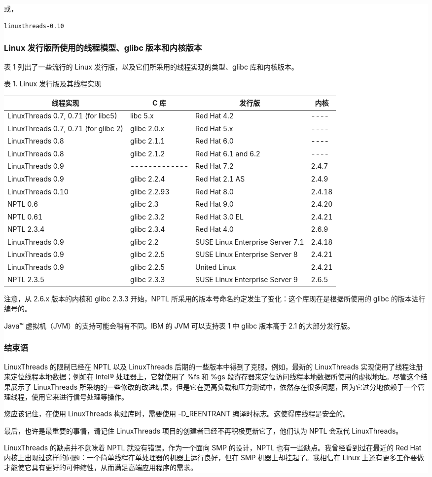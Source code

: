 或，

    linuxthreads-0.10

### Linux 发行版所使用的线程模型、glibc 版本和内核版本

表 1 列出了一些流行的 Linux 发行版，以及它们所采用的线程实现的类型、glibc 库和内核版本。

表 1. Linux 发行版及其线程实现

| 线程实现 | C 库 | 发行版 | 内核 |
| -------- | ---- | ------ | ---- |
| LinuxThreads 0.7, 0.71 (for libc5)    | libc 5.x      | Red Hat 4.2         | ---- |
| LinuxThreads 0.7, 0.71 (for glibc 2)  | glibc 2.0.x   | Red Hat 5.x         | ---- |
| LinuxThreads 0.8                      | glibc 2.1.1   | Red Hat 6.0         | ---- |
| LinuxThreads 0.8                      | glibc 2.1.2   | Red Hat 6.1 and 6.2 | ---- |
| LinuxThreads 0.9                      | ------------- | Red Hat 7.2         | 2.4.7 |
| LinuxThreads 0.9                      | glibc 2.2.4   | Red Hat 2.1 AS      | 2.4.9 |
| LinuxThreads 0.10                     | glibc 2.2.93  | Red Hat 8.0         | 2.4.18 |
| NPTL 0.6                              | glibc 2.3     | Red Hat 9.0         | 2.4.20 |
| NPTL 0.61                             | glibc 2.3.2   | Red Hat 3.0 EL      | 2.4.21 |
| NPTL 2.3.4                            | glibc 2.3.4   | Red Hat 4.0         | 2.6.9 |
| LinuxThreads 0.9                      | glibc 2.2     | SUSE Linux Enterprise Server 7.1 | 2.4.18 |
| LinuxThreads 0.9                      | glibc 2.2.5   | SUSE Linux Enterprise Server 8 | 2.4.21 |
| LinuxThreads 0.9                      | glibc 2.2.5   | United Linux        | 2.4.21 |
| NPTL 2.3.5                            | glibc 2.3.3   | SUSE Linux Enterprise Server 9 | 2.6.5 |

注意，从 2.6.x 版本的内核和 glibc 2.3.3 开始，NPTL 所采用的版本号命名约定发生了变化：这个库现在是根据所使用的 glibc 的版本进行编号的。

Java™ 虚拟机（JVM）的支持可能会稍有不同。IBM 的 JVM 可以支持表 1 中 glibc 版本高于 2.1 的大部分发行版。

### 结束语

LinuxThreads 的限制已经在 NPTL 以及 LinuxThreads 后期的一些版本中得到了克服。例如，最新的 LinuxThreads 实现使用了线程注册来定位线程本地数据；例如在 Intel® 处理器上，它就使用了 %fs 和 %gs 段寄存器来定位访问线程本地数据所使用的虚拟地址。尽管这个结果展示了 LinuxThreads 所采纳的一些修改的改进结果，但是它在更高负载和压力测试中，依然存在很多问题，因为它过分地依赖于一个管理线程，使用它来进行信号处理等操作。

您应该记住，在使用 LinuxThreads 构建库时，需要使用 -D_REENTRANT 编译时标志。这使得库线程是安全的。

最后，也许是最重要的事情，请记住 LinuxThreads 项目的创建者已经不再积极更新它了，他们认为 NPTL 会取代 LinuxThreads。

LinuxThreads 的缺点并不意味着 NPTL 就没有错误。作为一个面向 SMP 的设计，NPTL 也有一些缺点。我曾经看到过在最近的 Red Hat 内核上出现过这样的问题：一个简单线程在单处理器的机器上运行良好，但在 SMP 机器上却挂起了。我相信在 Linux 上还有更多工作要做才能使它具有更好的可伸缩性，从而满足高端应用程序的需求。
